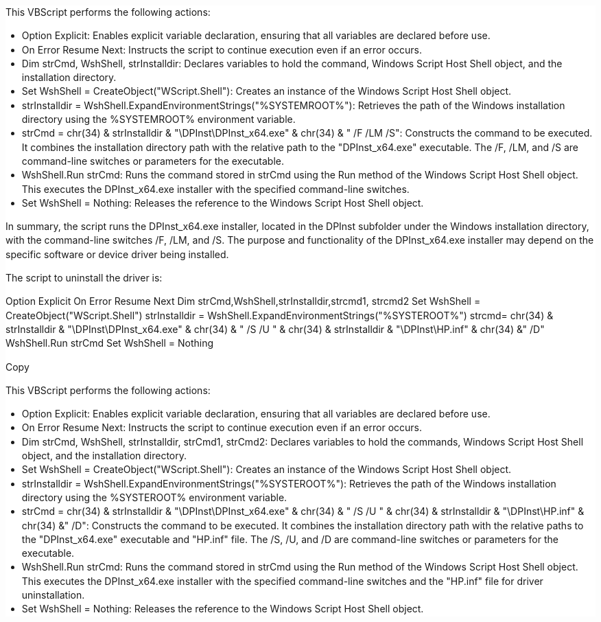 This VBScript performs the following actions:

* Option Explicit: Enables explicit variable declaration, ensuring that all variables are declared before use.
* On Error Resume Next: Instructs the script to continue execution even if an error occurs.
* Dim strCmd, WshShell, strInstalldir: Declares variables to hold the command, Windows Script Host Shell object, and the installation directory.
* Set WshShell = CreateObject("WScript.Shell"): Creates an instance of the Windows Script Host Shell object.
* strInstalldir = WshShell.ExpandEnvironmentStrings("%SYSTEMROOT%"): Retrieves the path of the Windows installation directory using the %SYSTEMROOT% environment variable.
* strCmd = chr(34) & strInstalldir & "\\DPInst\\DPInst\_x64.exe" & chr(34) & " /F /LM /S": Constructs the command to be executed. It combines the installation directory path with the relative path to the "DPInst\_x64.exe" executable. The /F, /LM, and /S are command-line switches or parameters for the executable.
* WshShell.Run strCmd: Runs the command stored in strCmd using the Run method of the Windows Script Host Shell object. This executes the DPInst\_x64.exe installer with the specified command-line switches.
* Set WshShell = Nothing: Releases the reference to the Windows Script Host Shell object.

In summary, the script runs the DPInst\_x64.exe installer, located in the DPInst subfolder under the Windows installation directory, with the command-line switches /F, /LM, and /S. The purpose and functionality of the DPInst\_x64.exe installer may depend on the specific software or device driver being installed.

The script to uninstall the driver is:

Option Explicit
On Error Resume Next
Dim strCmd,WshShell,strInstalldir,strcmd1, strcmd2
Set WshShell = CreateObject("WScript.Shell")
strInstalldir = WshShell.ExpandEnvironmentStrings("%SYSTEROOT%")
strcmd= chr(34) & strInstalldir & "\DPInst\DPInst_x64.exe" & chr(34) & " /S /U " & chr(34) & strInstalldir & "\DPInst\HP.inf" & chr(34) &" /D"
WshShell.Run strCmd
Set WshShell = Nothing

Copy

This VBScript performs the following actions:

* Option Explicit: Enables explicit variable declaration, ensuring that all variables are declared before use.
* On Error Resume Next: Instructs the script to continue execution even if an error occurs.
* Dim strCmd, WshShell, strInstalldir, strCmd1, strCmd2: Declares variables to hold the commands, Windows Script Host Shell object, and the installation directory.
* Set WshShell = CreateObject("WScript.Shell"): Creates an instance of the Windows Script Host Shell object.
* strInstalldir = WshShell.ExpandEnvironmentStrings("%SYSTEROOT%"): Retrieves the path of the Windows installation directory using the %SYSTEROOT% environment variable.
* strCmd = chr(34) & strInstalldir & "\\DPInst\\DPInst\_x64.exe" & chr(34) & " /S /U " & chr(34) & strInstalldir & "\\DPInst\\HP.inf" & chr(34) &" /D": Constructs the command to be executed. It combines the installation directory path with the relative paths to the "DPInst\_x64.exe" executable and "HP.inf" file. The /S, /U, and /D are command-line switches or parameters for the executable.
* WshShell.Run strCmd: Runs the command stored in strCmd using the Run method of the Windows Script Host Shell object. This executes the DPInst\_x64.exe installer with the specified command-line switches and the "HP.inf" file for driver uninstallation.
* Set WshShell = Nothing: Releases the reference to the Windows Script Host Shell object.
